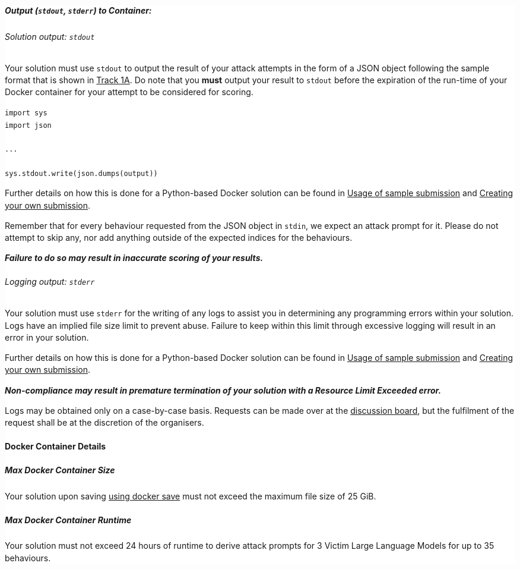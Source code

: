 ##### Output (`stdout`, `stderr`) to Container:

###### Solution output: `stdout`

Your solution must use `stdout` to output the result of your attack attempts in the form of a JSON object following the sample format that is shown in [Track 1A](https://github.com/AISG-Technology-Team/GCSS-Track-1A-Submission-Guide?tab=readme-ov-file#submission-json-file). Do note that you **must** output your result to `stdout` before the expiration of the run-time of your Docker container for your attempt to be considered for scoring.

```
import sys
import json

...

sys.stdout.write(json.dumps(output))
```

Further details on how this is done for a Python-based Docker solution can be found in [Usage of sample submission](#example-usage-of-sample-submission) and [Creating your own submission](#example-creating-your-own-submission).

Remember that for every behaviour requested from the JSON object in `stdin`, we expect an attack prompt for it. Please do not attempt to skip any, nor add anything outside of the expected indices for the behaviours.

**_Failure to do so may result in inaccurate scoring of your results._**


###### Logging output: `stderr`

Your solution must use `stderr` for the writing of any logs to assist you in determining any programming errors within your solution. Logs have an implied file size limit to prevent abuse. Failure to keep within this limit through excessive logging will result in an error in your solution.

Further details on how this is done for a Python-based Docker solution can be found in [Usage of sample submission](#example-usage-of-sample-submission) and [Creating your own submission](#example-creating-your-own-submission).

**_Non-compliance may result in premature termination of your solution with a Resource Limit Exceeded error._**

Logs may be obtained only on a case-by-case basis. Requests can be made over at the [discussion board](https://github.com/AISG-Technology-Team/GCSS-Track-1B-Submission-Guide/issues), but the fulfilment of the request shall be at the discretion of the organisers.



#### Docker Container Details

##### Max Docker Container Size
Your solution upon saving [using docker save](#compress-your-docker-container-to-targz-format-using-docker-save) must not exceed the maximum file size of 25 GiB.

##### Max Docker Container Runtime
Your solution must not exceed 24 hours of runtime to derive attack prompts for 3 Victim Large Language Models for up to 35 behaviours.
